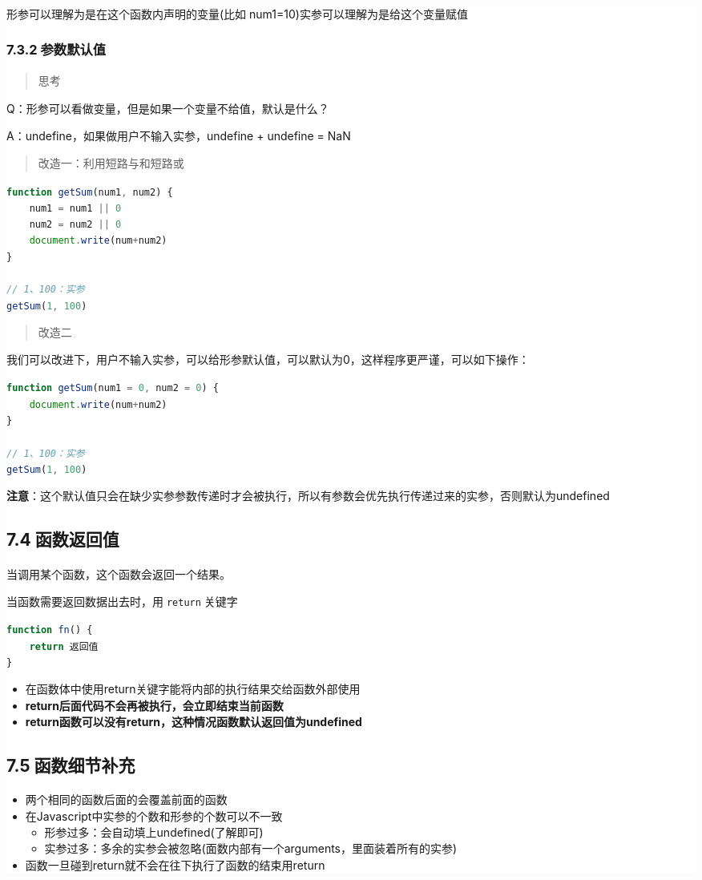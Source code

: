 形参可以理解为是在这个函数内声明的变量(比如 num1=10)实参可以理解为是给这个变量赋值

### 7.3.2 参数默认值

>思考

Q：形参可以看做变量，但是如果一个变量不给值，默认是什么？

A：undefine，如果做用户不输入实参，undefine + undefine = NaN

>改造一：利用短路与和短路或

```js
function getSum(num1, num2) {
	num1 = num1 || 0
	num2 = num2 || 0
	document.write(num+num2)
}

// 1、100：实参
getSum(1, 100)
```

>改造二

我们可以改进下，用户不输入实参，可以给形参默认值，可以默认为0，这样程序更严谨，可以如下操作：

```js
function getSum(num1 = 0, num2 = 0) {
	document.write(num+num2)
}

// 1、100：实参
getSum(1, 100)
```

**注意**：这个默认值只会在缺少实参参数传递时才会被执行，所以有参数会优先执行传递过来的实参，否则默认为undefined

## 7.4 函数返回值

当调用某个函数，这个函数会返回一个结果。

当函数需要返回数据出去时，用 `return` 关键字

```js
function fn() {
	return 返回值
}
```

- 在函数体中使用return关键字能将内部的执行结果交给函数外部使用
- **return后面代码不会再被执行，会立即结束当前函数**
- **return函数可以没有return，这种情况函数默认返回值为undefined**

## 7.5 函数细节补充

- 两个相同的函数后面的会覆盖前面的函数
- 在Javascript中实参的个数和形参的个数可以不一致
  - 形参过多：会自动填上undefined(了解即可)
  - 实参过多：多余的实参会被忽略(面数内部有一个arguments，里面装着所有的实参)
- 函数一旦碰到return就不会在往下执行了函数的结束用return
